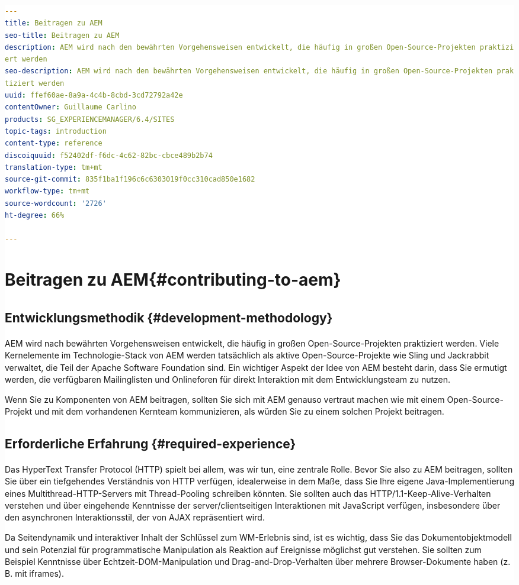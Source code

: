 ```yaml
---
title: Beitragen zu AEM
seo-title: Beitragen zu AEM
description: AEM wird nach den bewährten Vorgehensweisen entwickelt, die häufig in großen Open-Source-Projekten praktiziert werden
seo-description: AEM wird nach den bewährten Vorgehensweisen entwickelt, die häufig in großen Open-Source-Projekten praktiziert werden
uuid: ffef60ae-8a9a-4c4b-8cbd-3cd72792a42e
contentOwner: Guillaume Carlino
products: SG_EXPERIENCEMANAGER/6.4/SITES
topic-tags: introduction
content-type: reference
discoiquuid: f52402df-f6dc-4c62-82bc-cbce489b2b74
translation-type: tm+mt
source-git-commit: 835f1ba1f196c6c6303019f0cc310cad850e1682
workflow-type: tm+mt
source-wordcount: '2726'
ht-degree: 66%

---
```



# Beitragen zu AEM{#contributing-to-aem}

## Entwicklungsmethodik {#development-methodology}

AEM wird nach bewährten Vorgehensweisen entwickelt, die häufig in großen Open-Source-Projekten praktiziert werden. Viele Kernelemente im Technologie-Stack von AEM werden tatsächlich als aktive Open-Source-Projekte wie Sling und Jackrabbit verwaltet, die Teil der Apache Software Foundation sind. Ein wichtiger Aspekt der Idee von AEM besteht darin, dass Sie ermutigt werden, die verfügbaren Mailinglisten und Onlineforen für direkt Interaktion mit dem Entwicklungsteam zu nutzen.

Wenn Sie zu Komponenten von AEM beitragen, sollten Sie sich mit AEM genauso vertraut machen wie mit einem Open-Source-Projekt und mit dem vorhandenen Kernteam kommunizieren, als würden Sie zu einem solchen Projekt beitragen.

## Erforderliche Erfahrung {#required-experience}

Das HyperText Transfer Protocol (HTTP) spielt bei allem, was wir tun, eine zentrale Rolle. Bevor Sie also zu AEM beitragen, sollten Sie über ein tiefgehendes Verständnis von HTTP verfügen, idealerweise in dem Maße, dass Sie Ihre eigene Java-Implementierung eines Multithread-HTTP-Servers mit Thread-Pooling schreiben könnten. Sie sollten auch das HTTP/1.1-Keep-Alive-Verhalten verstehen und über eingehende Kenntnisse der server/clientseitigen Interaktionen mit JavaScript verfügen, insbesondere über den asynchronen Interaktionsstil, der von AJAX repräsentiert wird.

Da Seitendynamik und interaktiver Inhalt der Schlüssel zum WM-Erlebnis sind, ist es wichtig, dass Sie das Dokumentobjektmodell und sein Potenzial für programmatische Manipulation als Reaktion auf Ereignisse möglichst gut verstehen. Sie sollten zum Beispiel Kenntnisse über Echtzeit-DOM-Manipulation und Drag-and-Drop-Verhalten über mehrere Browser-Dokumente haben (z. B. mit iframes).
